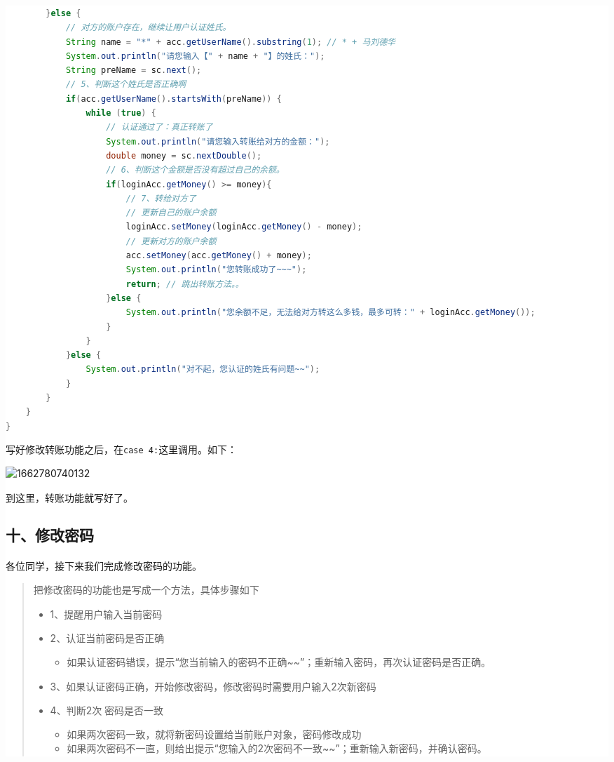 ```java
        }else {
            // 对方的账户存在，继续让用户认证姓氏。
            String name = "*" + acc.getUserName().substring(1); // * + 马刘德华
            System.out.println("请您输入【" + name + "】的姓氏：");
            String preName = sc.next();
            // 5、判断这个姓氏是否正确啊
            if(acc.getUserName().startsWith(preName)) {
                while (true) {
                    // 认证通过了：真正转账了
                    System.out.println("请您输入转账给对方的金额：");
                    double money = sc.nextDouble();
                    // 6、判断这个金额是否没有超过自己的余额。
                    if(loginAcc.getMoney() >= money){
                        // 7、转给对方了
                        // 更新自己的账户余额
                        loginAcc.setMoney(loginAcc.getMoney() - money);
                        // 更新对方的账户余额
                        acc.setMoney(acc.getMoney() + money);
                        System.out.println("您转账成功了~~~");
                        return; // 跳出转账方法。。
                    }else {
                        System.out.println("您余额不足，无法给对方转这么多钱，最多可转：" + loginAcc.getMoney());
                    }
                }
            }else {
                System.out.println("对不起，您认证的姓氏有问题~~");
            }
        }
    }
}
```

写好修改转账功能之后，在`case 4:`这里调用。如下：

![1662780740132](https://imgsbo.oss-cn-shanghai.aliyuncs.com/undefined20250617171444483.png)

到这里，转账功能就写好了。



## 十、修改密码

各位同学，接下来我们完成修改密码的功能。

> 把修改密码的功能也是写成一个方法，具体步骤如下
>
> - 1、提醒用户输入当前密码
>
> - 2、认证当前密码是否正确
>   - 如果认证密码错误，提示“您当前输入的密码不正确~~”；重新输入密码，再次认证密码是否正确。
>
> - 3、如果认证密码正确，开始修改密码，修改密码时需要用户输入2次新密码
> - 4、判断2次 密码是否一致
>   - 如果两次密码一致，就将新密码设置给当前账户对象，密码修改成功
>   - 如果两次密码不一直，则给出提示“您输入的2次密码不一致~~”；重新输入新密码，并确认密码。
